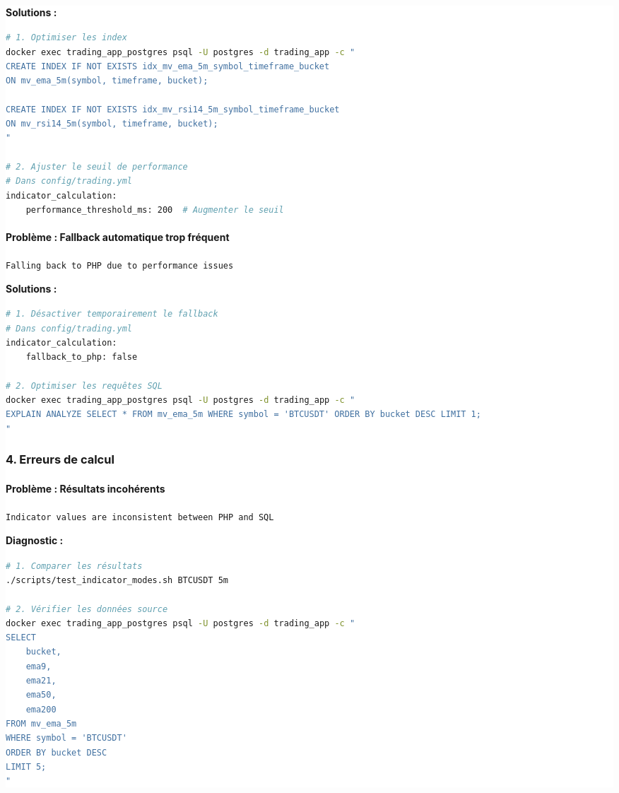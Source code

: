 **Solutions :**
```bash
# 1. Optimiser les index
docker exec trading_app_postgres psql -U postgres -d trading_app -c "
CREATE INDEX IF NOT EXISTS idx_mv_ema_5m_symbol_timeframe_bucket 
ON mv_ema_5m(symbol, timeframe, bucket);

CREATE INDEX IF NOT EXISTS idx_mv_rsi14_5m_symbol_timeframe_bucket 
ON mv_rsi14_5m(symbol, timeframe, bucket);
"

# 2. Ajuster le seuil de performance
# Dans config/trading.yml
indicator_calculation:
    performance_threshold_ms: 200  # Augmenter le seuil
```

#### Problème : Fallback automatique trop fréquent
```
Falling back to PHP due to performance issues
```

**Solutions :**
```bash
# 1. Désactiver temporairement le fallback
# Dans config/trading.yml
indicator_calculation:
    fallback_to_php: false

# 2. Optimiser les requêtes SQL
docker exec trading_app_postgres psql -U postgres -d trading_app -c "
EXPLAIN ANALYZE SELECT * FROM mv_ema_5m WHERE symbol = 'BTCUSDT' ORDER BY bucket DESC LIMIT 1;
"
```

### 4. Erreurs de calcul

#### Problème : Résultats incohérents
```
Indicator values are inconsistent between PHP and SQL
```

**Diagnostic :**
```bash
# 1. Comparer les résultats
./scripts/test_indicator_modes.sh BTCUSDT 5m

# 2. Vérifier les données source
docker exec trading_app_postgres psql -U postgres -d trading_app -c "
SELECT 
    bucket,
    ema9,
    ema21,
    ema50,
    ema200
FROM mv_ema_5m 
WHERE symbol = 'BTCUSDT' 
ORDER BY bucket DESC 
LIMIT 5;
"
```
